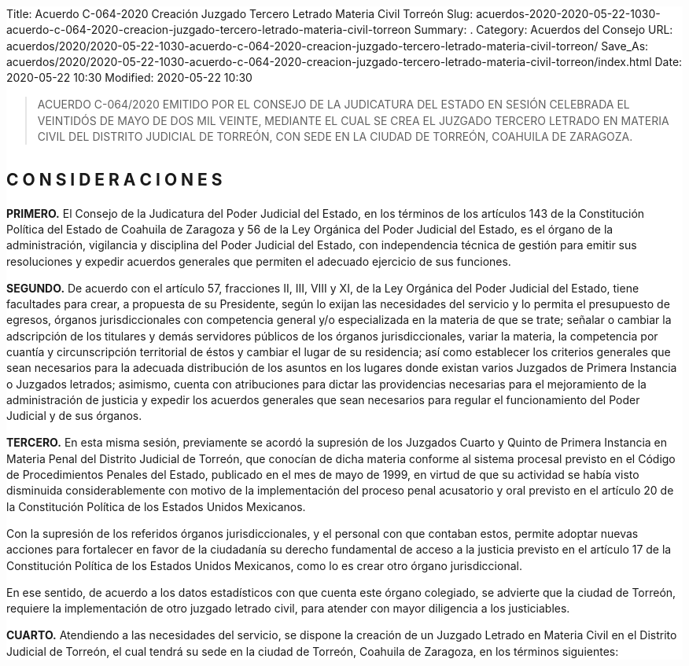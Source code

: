 Title: Acuerdo C-064-2020 Creación Juzgado Tercero Letrado Materia Civil Torreón
Slug: acuerdos-2020-2020-05-22-1030-acuerdo-c-064-2020-creacion-juzgado-tercero-letrado-materia-civil-torreon
Summary: .
Category: Acuerdos del Consejo
URL: acuerdos/2020/2020-05-22-1030-acuerdo-c-064-2020-creacion-juzgado-tercero-letrado-materia-civil-torreon/
Save_As: acuerdos/2020/2020-05-22-1030-acuerdo-c-064-2020-creacion-juzgado-tercero-letrado-materia-civil-torreon/index.html
Date: 2020-05-22 10:30
Modified: 2020-05-22 10:30


> ACUERDO C-064/2020 EMITIDO POR EL CONSEJO DE LA JUDICATURA DEL ESTADO EN SESIÓN CELEBRADA EL VEINTIDÓS DE MAYO DE DOS MIL VEINTE, MEDIANTE EL CUAL SE CREA EL JUZGADO TERCERO LETRADO EN MATERIA CIVIL DEL DISTRITO JUDICIAL DE TORREÓN, CON SEDE EN LA CIUDAD DE TORREÓN, COAHUILA DE ZARAGOZA.

## C O N S I D E R A C I O N E S

**PRIMERO.** El Consejo de la Judicatura del Poder Judicial del Estado, en los términos de los artículos 143 de la Constitución Política del Estado de Coahuila de Zaragoza y 56 de la Ley Orgánica del Poder Judicial del Estado, es el órgano de la administración, vigilancia y disciplina del Poder Judicial del Estado, con independencia técnica de gestión para emitir sus resoluciones y expedir acuerdos generales que permiten el adecuado ejercicio de sus funciones.

**SEGUNDO.** De acuerdo con el artículo 57, fracciones II, III, VIII y XI, de la Ley Orgánica del Poder Judicial del Estado, tiene facultades para crear, a propuesta de su Presidente, según lo exijan las necesidades del servicio y lo permita el presupuesto de egresos, órganos jurisdiccionales con competencia general y/o especializada en la materia de que se trate; señalar o cambiar la adscripción de los titulares y demás servidores públicos de los órganos jurisdiccionales, variar la materia, la competencia por cuantía y circunscripción territorial de éstos y cambiar el lugar de su residencia; así como establecer los criterios generales que sean necesarios para la adecuada distribución de los asuntos en los lugares donde existan varios Juzgados de Primera Instancia o Juzgados letrados; asimismo, cuenta con atribuciones para dictar las providencias necesarias para el mejoramiento de la administración de justicia y expedir los acuerdos generales que sean necesarios para regular el funcionamiento del Poder Judicial y de sus órganos.

**TERCERO.** En esta misma sesión, previamente se acordó la supresión de los Juzgados Cuarto y Quinto de Primera Instancia en Materia Penal del Distrito Judicial de Torreón, que conocían de dicha materia conforme al sistema procesal previsto en el Código de Procedimientos Penales del Estado, publicado en el mes de mayo de 1999, en virtud de que su actividad se había visto disminuida considerablemente con motivo de la implementación del proceso penal acusatorio y oral previsto en el artículo 20 de la Constitución Política de los Estados Unidos Mexicanos.

Con la supresión de los referidos órganos jurisdiccionales, y el personal con que contaban estos, permite adoptar nuevas acciones para fortalecer en favor de la ciudadanía su derecho fundamental de acceso a la justicia previsto en el artículo 17 de la Constitución Política de los Estados Unidos Mexicanos, como lo es crear otro órgano jurisdiccional.

En ese sentido, de acuerdo a los datos estadísticos con que cuenta este órgano colegiado, se advierte que la ciudad de Torreón, requiere la implementación de otro juzgado letrado civil, para atender con mayor diligencia a los justiciables.

**CUARTO.** Atendiendo a las necesidades del servicio, se dispone la creación de un Juzgado Letrado en Materia Civil  en el Distrito Judicial de Torreón, el cual tendrá su sede en la ciudad de Torreón, Coahuila de Zaragoza, en los términos siguientes:
